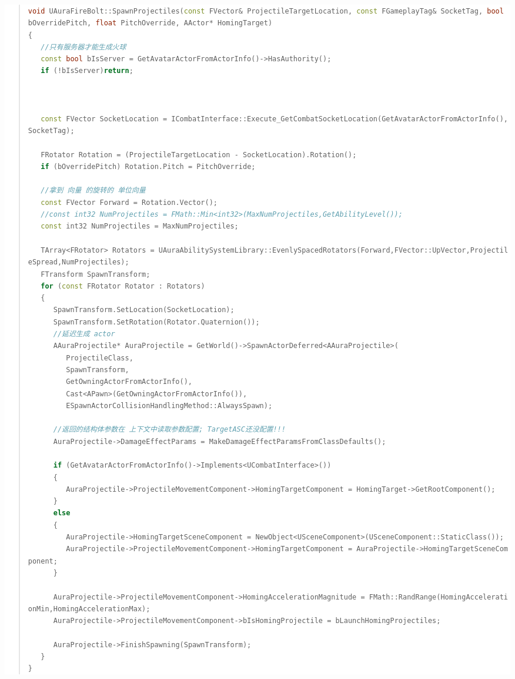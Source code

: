 >```cpp
>void UAuraFireBolt::SpawnProjectiles(const FVector& ProjectileTargetLocation, const FGameplayTag& SocketTag, bool bOverridePitch, float PitchOverride, AActor* HomingTarget)
>{
>    //只有服务器才能生成火球
>    const bool bIsServer = GetAvatarActorFromActorInfo()->HasAuthority();
>    if (!bIsServer)return;
>    
>    
>    
>    const FVector SocketLocation = ICombatInterface::Execute_GetCombatSocketLocation(GetAvatarActorFromActorInfo(),SocketTag);
>    
>    FRotator Rotation = (ProjectileTargetLocation - SocketLocation).Rotation();
>    if (bOverridePitch) Rotation.Pitch = PitchOverride;
>
>    //拿到 向量 的旋转的 单位向量
>    const FVector Forward = Rotation.Vector();
>    //const int32 NumProjectiles = FMath::Min<int32>(MaxNumProjectiles,GetAbilityLevel());
>    const int32 NumProjectiles = MaxNumProjectiles;
>    
>    TArray<FRotator> Rotators = UAuraAbilitySystemLibrary::EvenlySpacedRotators(Forward,FVector::UpVector,ProjectileSpread,NumProjectiles);
>    FTransform SpawnTransform;
>    for (const FRotator Rotator : Rotators)
>    {
>       SpawnTransform.SetLocation(SocketLocation);
>       SpawnTransform.SetRotation(Rotator.Quaternion());
>       //延迟生成 actor
>       AAuraProjectile* AuraProjectile = GetWorld()->SpawnActorDeferred<AAuraProjectile>(
>          ProjectileClass,
>          SpawnTransform,
>          GetOwningActorFromActorInfo(),
>          Cast<APawn>(GetOwningActorFromActorInfo()),
>          ESpawnActorCollisionHandlingMethod::AlwaysSpawn);
>
>       //返回的结构体参数在 上下文中读取参数配置; TargetASC还没配置!!!
>       AuraProjectile->DamageEffectParams = MakeDamageEffectParamsFromClassDefaults();
>
>       if (GetAvatarActorFromActorInfo()->Implements<UCombatInterface>())
>       {
>          AuraProjectile->ProjectileMovementComponent->HomingTargetComponent = HomingTarget->GetRootComponent();
>       }
>       else
>       {
>          AuraProjectile->HomingTargetSceneComponent = NewObject<USceneComponent>(USceneComponent::StaticClass());
>          AuraProjectile->ProjectileMovementComponent->HomingTargetComponent = AuraProjectile->HomingTargetSceneComponent;
>       }
>       
>       AuraProjectile->ProjectileMovementComponent->HomingAccelerationMagnitude = FMath::RandRange(HomingAccelerationMin,HomingAccelerationMax);
>       AuraProjectile->ProjectileMovementComponent->bIsHomingProjectile = bLaunchHomingProjectiles;
>       
>       AuraProjectile->FinishSpawning(SpawnTransform);
>    }
>}
>```
